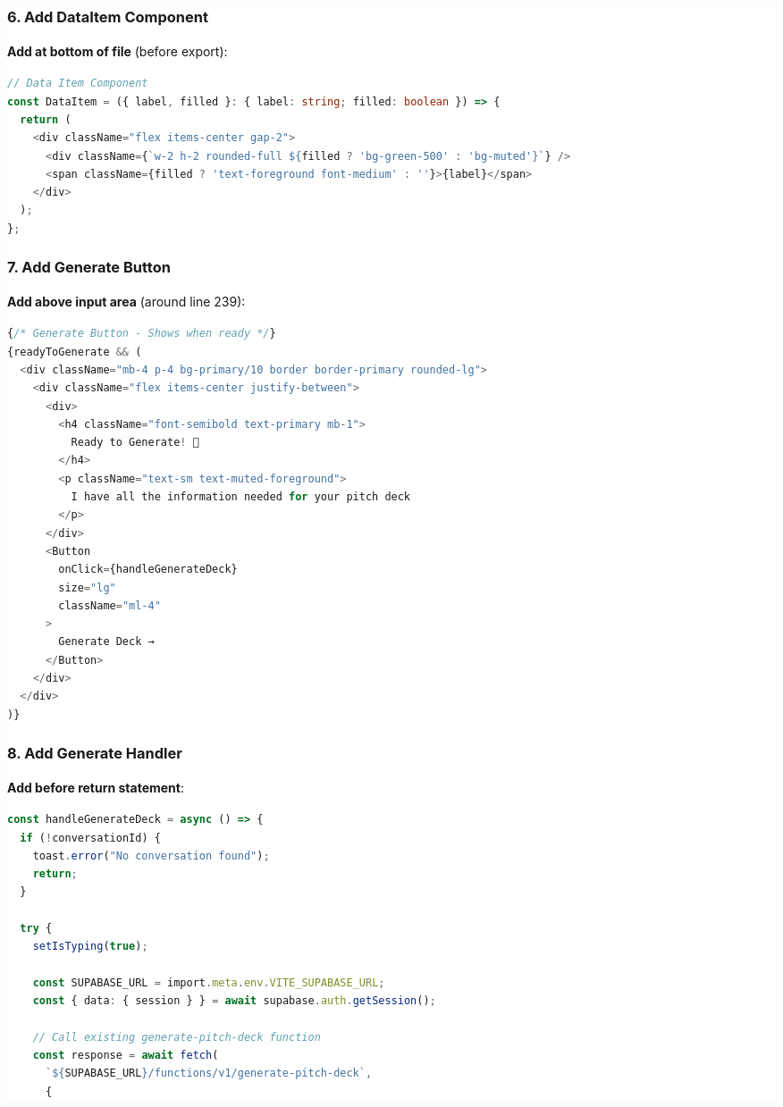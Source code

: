 ### 6. Add DataItem Component

**Add at bottom of file** (before export):

```typescript
// Data Item Component
const DataItem = ({ label, filled }: { label: string; filled: boolean }) => {
  return (
    <div className="flex items-center gap-2">
      <div className={`w-2 h-2 rounded-full ${filled ? 'bg-green-500' : 'bg-muted'}`} />
      <span className={filled ? 'text-foreground font-medium' : ''}>{label}</span>
    </div>
  );
};
```

### 7. Add Generate Button

**Add above input area** (around line 239):

```typescript
{/* Generate Button - Shows when ready */}
{readyToGenerate && (
  <div className="mb-4 p-4 bg-primary/10 border border-primary rounded-lg">
    <div className="flex items-center justify-between">
      <div>
        <h4 className="font-semibold text-primary mb-1">
          Ready to Generate! 🎉
        </h4>
        <p className="text-sm text-muted-foreground">
          I have all the information needed for your pitch deck
        </p>
      </div>
      <Button
        onClick={handleGenerateDeck}
        size="lg"
        className="ml-4"
      >
        Generate Deck →
      </Button>
    </div>
  </div>
)}
```

### 8. Add Generate Handler

**Add before return statement**:

```typescript
const handleGenerateDeck = async () => {
  if (!conversationId) {
    toast.error("No conversation found");
    return;
  }

  try {
    setIsTyping(true);

    const SUPABASE_URL = import.meta.env.VITE_SUPABASE_URL;
    const { data: { session } } = await supabase.auth.getSession();

    // Call existing generate-pitch-deck function
    const response = await fetch(
      `${SUPABASE_URL}/functions/v1/generate-pitch-deck`,
      {
```